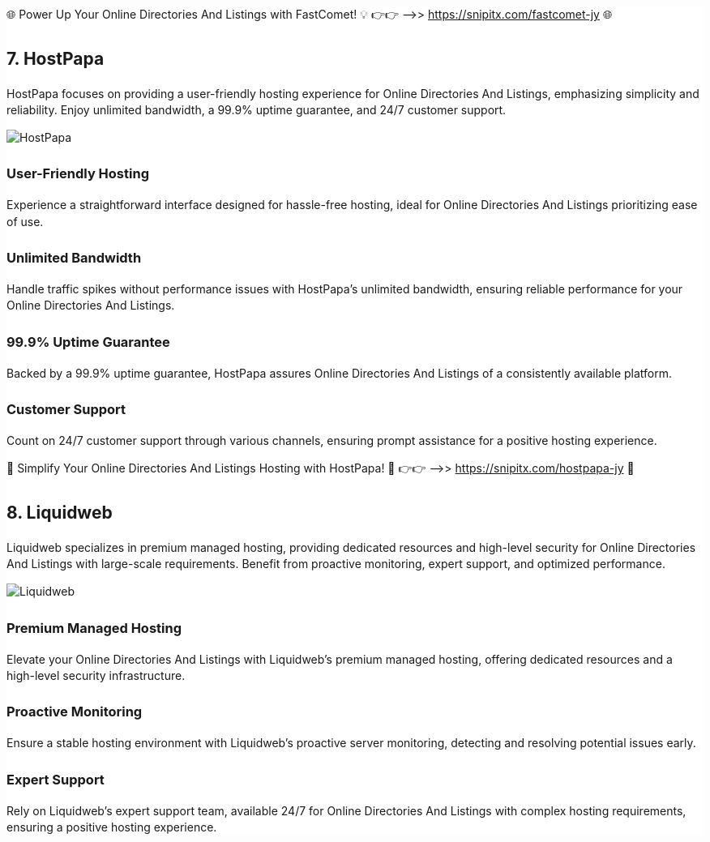🌐 Power Up Your Online Directories And Listings with FastComet! 💡
👉👉 -->> https://snipitx.com/fastcomet-jy 🌐

## 7. HostPapa

HostPapa focuses on providing a user-friendly hosting experience for Online Directories And Listings, emphasizing simplicity and reliability. Enjoy unlimited bandwidth, a 99.9% uptime guarantee, and 24/7 customer support.

![HostPapa](https://i.imgur.com/ouDTkvl.jpeg "HostPapa Hosting")

### User-Friendly Hosting
Experience a straightforward interface designed for hassle-free hosting, ideal for Online Directories And Listings prioritizing ease of use.

### Unlimited Bandwidth
Handle traffic spikes without performance issues with HostPapa’s unlimited bandwidth, ensuring reliable performance for your Online Directories And Listings.

### 99.9% Uptime Guarantee
Backed by a 99.9% uptime guarantee, HostPapa assures Online Directories And Listings of a consistently available platform.

### Customer Support
Count on 24/7 customer support through various channels, ensuring prompt assistance for a positive hosting experience.

🌈 Simplify Your Online Directories And Listings Hosting with HostPapa! 🚀
👉👉 -->> https://snipitx.com/hostpapa-jy 🚀

## 8. Liquidweb

Liquidweb specializes in premium managed hosting, providing dedicated resources and high-level security for Online Directories And Listings with large-scale requirements. Benefit from proactive monitoring, expert support, and optimized performance.

![Liquidweb](https://i.imgur.com/4IvT9SC.jpeg "Liquidweb Hosting")

### Premium Managed Hosting
Elevate your Online Directories And Listings with Liquidweb’s premium managed hosting, offering dedicated resources and a high-level security infrastructure.

### Proactive Monitoring
Ensure a stable hosting environment with Liquidweb’s proactive server monitoring, detecting and resolving potential issues early.

### Expert Support
Rely on Liquidweb’s expert support team, available 24/7 for Online Directories And Listings with complex hosting requirements, ensuring a positive hosting experience.
